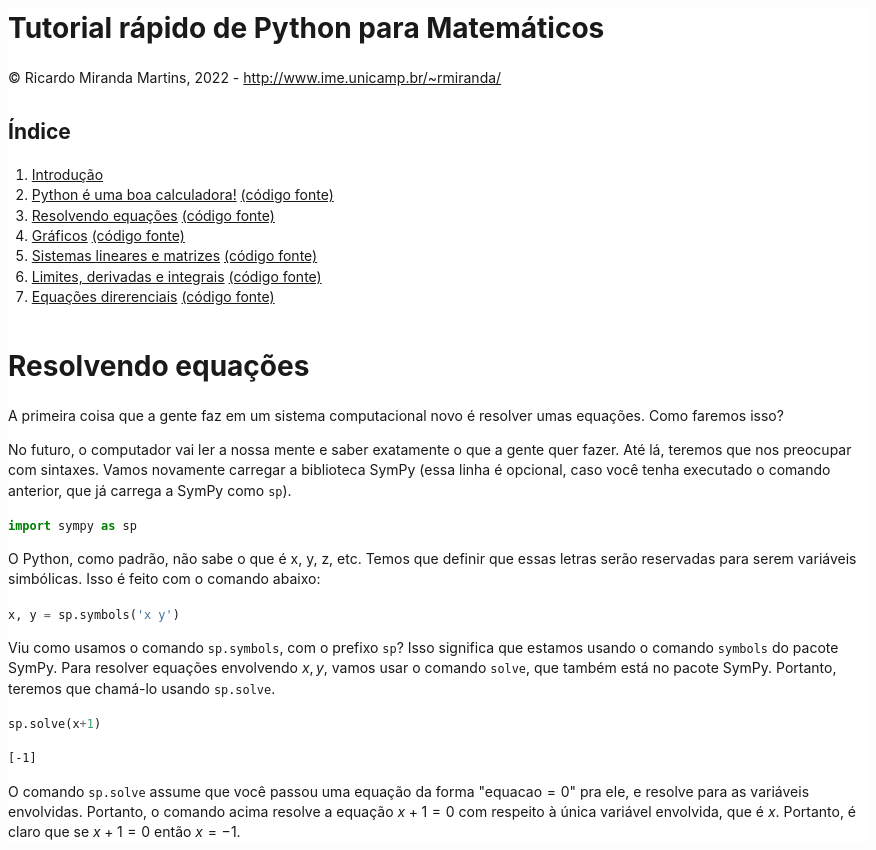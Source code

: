 # Tutorial rápido de Python para Matemáticos

© Ricardo Miranda Martins, 2022 - http://www.ime.unicamp.br/~rmiranda/

## Índice

1. [Introdução](http://www.ime.unicamp.br/~rmiranda/python.html) 
2. [Python é uma boa calculadora!](2-calculadora.html) [(código fonte)](2-calculadora.ipynb)
3. [Resolvendo equações](3-resolvendo-eqs.html)  [(código fonte)](3-resolvendo-eqs.ipynb)
4. [Gráficos](4-graficos.html)  [(código fonte)](4-graficos.ipynb)
5. [Sistemas lineares e matrizes](5-lineares-e-matrizes.html)  [(código fonte)](5-lineares-e-matrizes.ipynb)
6. [Limites, derivadas e integrais](6-limites-derivadas-integrais.html)  [(código fonte)](6-limites-derivadas-integrais.ipynb)
7. [Equações direrenciais](7-equacoes-diferenciais.html)  [(código fonte)](7-equacoes-diferenciais.ipynb)

# Resolvendo equações

A primeira coisa que a gente faz em um sistema computacional novo é resolver umas equações. Como faremos isso?

No futuro, o computador vai ler a nossa mente e saber exatamente o que a gente quer fazer. Até lá, teremos que nos preocupar com sintaxes. Vamos novamente carregar a biblioteca SymPy (essa linha é opcional, caso você tenha executado o comando anterior, que já carrega a SymPy como ```sp```).


```python
import sympy as sp
```

O Python, como padrão, não sabe o que é x, y, z, etc. Temos que definir que essas letras serão reservadas para serem variáveis simbólicas. Isso é feito com o comando abaixo:


```python
x, y = sp.symbols('x y')
```

Viu como usamos o comando ```sp.symbols```, com o prefixo ```sp```? Isso significa que estamos usando o comando ```symbols``` do pacote SymPy. Para resolver equações envolvendo $x,y$, vamos usar o comando ```solve```, que também está no pacote SymPy. Portanto, teremos que chamá-lo usando ```sp.solve```.


```python
sp.solve(x+1)
```




    [-1]



O comando ```sp.solve``` assume que você passou uma equação da forma "$\text{equacao}=0$" pra ele, e resolve para as variáveis envolvidas. Portanto, o comando acima resolve a equação $x+1=0$ com respeito à única variável envolvida, que é $x$. Portanto, é claro que se $x+1=0$ então $x=-1$.
